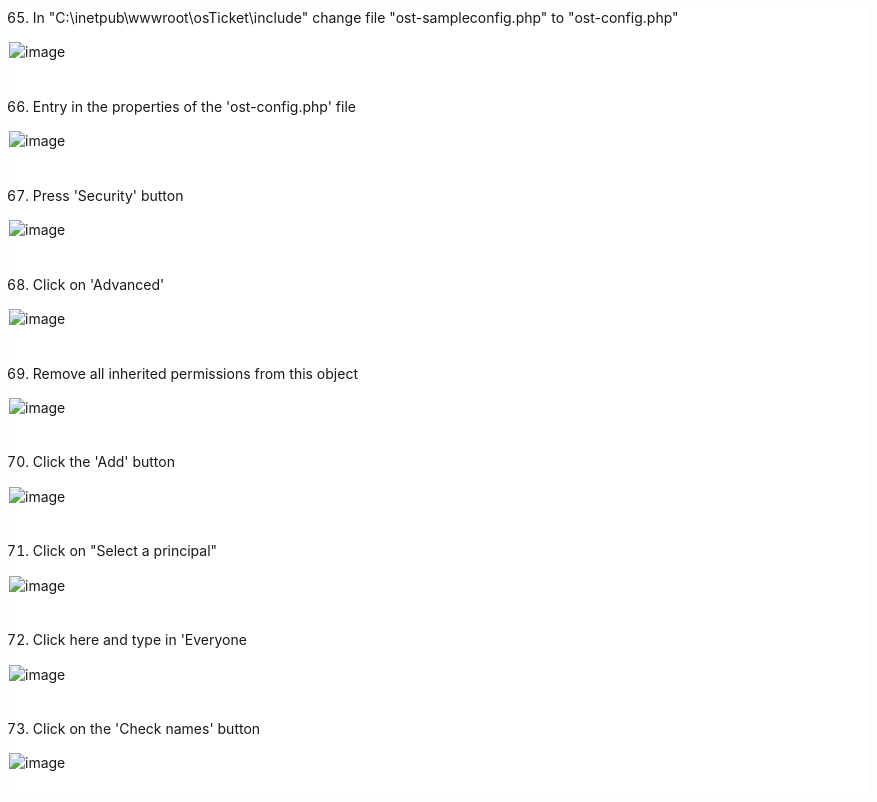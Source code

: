 65. In "C:\inetpub\wwwroot\osTicket\include" change file "ost-sampleconfig.php" to "ost-config.php"

![image](https://github.com/user-attachments/assets/30df95f0-5a08-439e-a77a-e5e674dd51e4)
<br />
<br />

66. Entry in the properties of the 'ost-config.php' file

![image](https://github.com/user-attachments/assets/e9b8d8ed-7ba4-42d3-a30c-1fbaefa98963)
<br />
<br />

67. Press 'Security' button

![image](https://github.com/user-attachments/assets/6bb70dbd-b33b-41ef-8983-b7eaab275716)
<br />
<br />

68. Click on 'Advanced' 

![image](https://github.com/user-attachments/assets/e5326507-d0cb-4de6-98b4-1b08e0713d68)
<br />
<br />

69. Remove all inherited permissions from this object

![image](https://github.com/user-attachments/assets/338b43e1-384c-43d0-a43f-84c5c641e19f)
<br />
<br />

70. Click the 'Add' button

![image](https://github.com/user-attachments/assets/d4c74822-910a-4af1-8df3-1e73c2a7eb14)
<br />
<br />

71. Click on "Select a principal"

![image](https://github.com/user-attachments/assets/7ecca136-08d8-404a-b357-d2fe049a6a5b)
<br />
<br />

72. Click here and type in 'Everyone

![image](https://github.com/user-attachments/assets/2d9e748f-4516-4141-bc3f-c4fbb07b9146)
<br />
<br />

73. Click on the 'Check names' button

![image](https://github.com/user-attachments/assets/c60b43ba-67be-46d9-a097-a5f7a505f13d)
<br />
<br />
